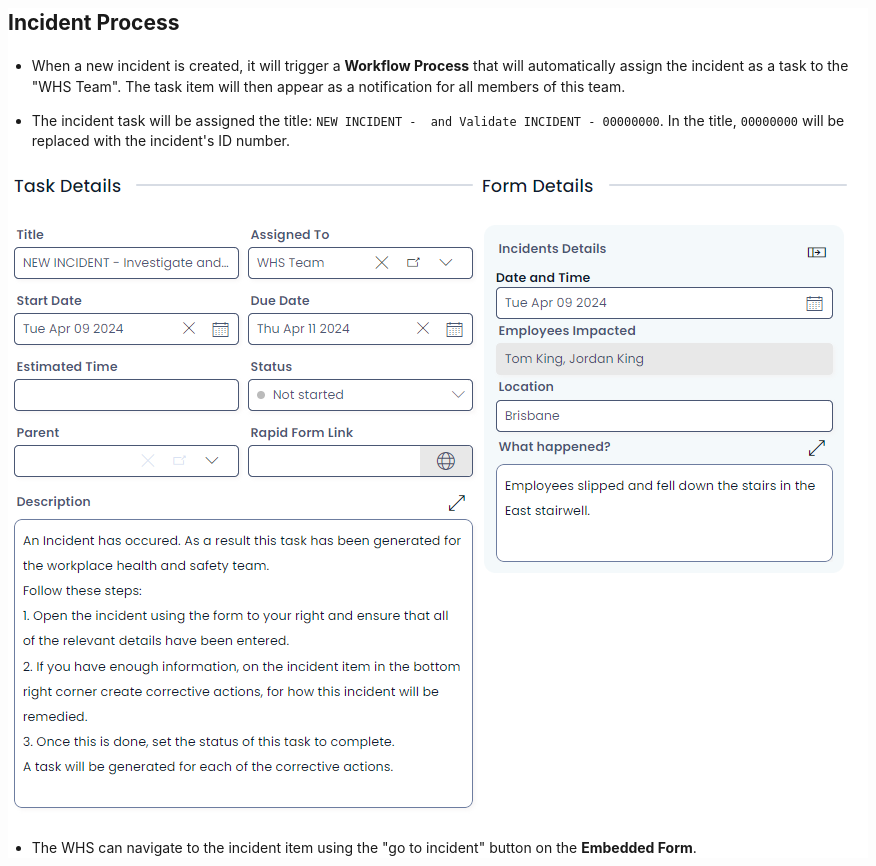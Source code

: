 ## Incident Process

- When a new incident is created, it will trigger a **Workflow Process** that will automatically assign the incident as a task to the "WHS Team". The task item will then appear as a notification for all members of this team.

- The incident task will be assigned the title: `NEW INCIDENT -  and Validate INCIDENT - 00000000`. In the title, `00000000` will be replaced with the incident's ID number.

![A screenshot of the task generated automatically by a new incident item being lodged. The task contains the typical "Task Details" section, but also includes an embedded form under the "Form Details" section. This section contains a form titled "Incidents Details" and has the following fields: "Date and Time", "Employees Impacted", "Location", and "What happened?".](<Incident Form Task.png>)

- The WHS can navigate to the incident item using the "go to incident" button on the **Embedded Form**.
